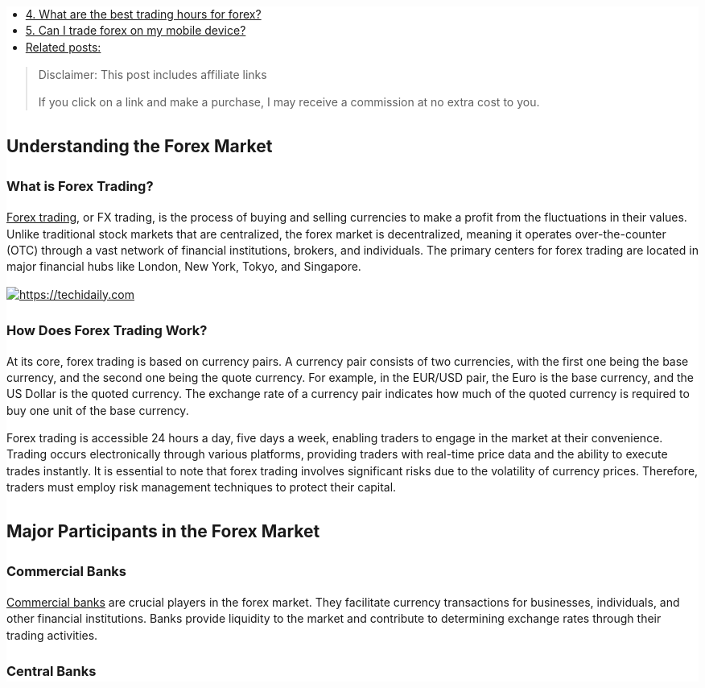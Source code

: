    * [4\. What are the best trading hours for forex?](https://tools.techidaily.com/mt4copier/products/)  
   * [5\. Can I trade forex on my mobile device?](https://tools.techidaily.com/mt4copier/products/)  
   * [Related posts:](https://tools.techidaily.com/mt4copier/products/)

>  Disclaimer: This post includes affiliate links
>
>  If you click on a link and make a purchase, I may receive a commission at no extra cost to you.
>

## Understanding the Forex Market

### What is Forex Trading?

[Forex trading](https://tools.techidaily.com/mt4copier/products/), or FX trading, is the process of buying and selling currencies to make a profit from the fluctuations in their values. Unlike traditional stock markets that are centralized, the forex market is decentralized, meaning it operates over-the-counter (OTC) through a vast network of financial institutions, brokers, and individuals. The primary centers for forex trading are located in major financial hubs like London, New York, Tokyo, and Singapore.


<a href="https://aligracehair.sjv.io/c/5597632/1896541/19272" target="_top" id="1896541">
  <img src="//a.impactradius-go.com/display-ad/19272-1896541" border="0" alt="https://techidaily.com" width="300" height="90"/>
</a>
<img height="0" width="0" src="https://aligracehair.sjv.io/i/5597632/1896541/19272" style="position:absolute;visibility:hidden;" border="0" />


### How Does Forex Trading Work?

At its core, forex trading is based on currency pairs. A currency pair consists of two currencies, with the first one being the base currency, and the second one being the quote currency. For example, in the EUR/USD pair, the Euro is the base currency, and the US Dollar is the quoted currency. The exchange rate of a currency pair indicates how much of the quoted currency is required to buy one unit of the base currency.

Forex trading is accessible 24 hours a day, five days a week, enabling traders to engage in the market at their convenience. Trading occurs electronically through various platforms, providing traders with real-time price data and the ability to execute trades instantly. It is essential to note that forex trading involves significant risks due to the volatility of currency prices. Therefore, traders must employ risk management techniques to protect their capital.

## Major Participants in the Forex Market

### Commercial Banks

[Commercial banks](https://www.forexdominant.com/players-in-forex-market/) are crucial players in the forex market. They facilitate currency transactions for businesses, individuals, and other financial institutions. Banks provide liquidity to the market and contribute to determining exchange rates through their trading activities.

### Central Banks

